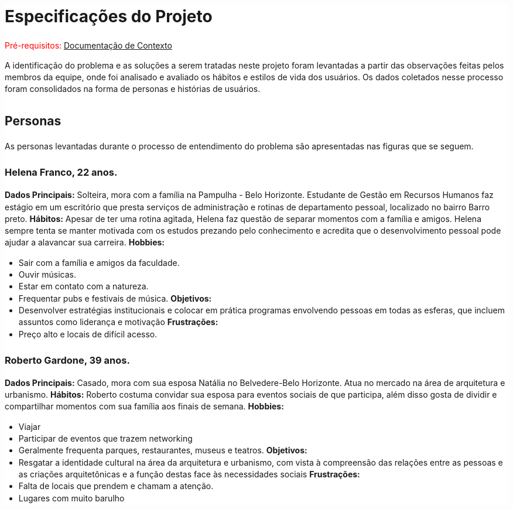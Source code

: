 # Especificações do Projeto

<span style="color:red">Pré-requisitos: <a href="1-Documentação de Contexto.md"> Documentação de Contexto</a></span>

A identificação do problema e as soluções a serem tratadas neste projeto foram levantadas a partir das observações feitas pelos membros da equipe, onde foi analisado e avaliado os hábitos e estilos de vida dos usuários. Os dados coletados nesse processo  foram consolidados na forma de personas e histórias de usuários.

## Personas

As personas levantadas durante o processo de entendimento do problema são apresentadas nas figuras que se seguem.

### Helena Franco, 22 anos. 
**Dados Principais:**
Solteira, mora com a família na Pampulha - Belo Horizonte. Estudante de Gestão em Recursos Humanos faz estágio em um escritório que presta serviços de administração e rotinas de departamento pessoal, localizado no bairro Barro preto.
**Hábitos:**
Apesar de ter uma rotina agitada, Helena faz questão de separar momentos com a família e amigos. Helena sempre tenta se manter motivada com os estudos prezando pelo conhecimento e acredita que o desenvolvimento pessoal pode ajudar a alavancar sua carreira.
**Hobbies:**
- Sair com a família e amigos da faculdade.
- Ouvir músicas.
- Estar em contato com a natureza.
- Frequentar pubs e festivais de música.
**Objetivos:**
- Desenvolver estratégias institucionais e colocar em prática programas envolvendo pessoas em todas as esferas, que incluem assuntos como liderança e motivação
**Frustrações:**
- Preço alto e locais de difícil acesso.

### Roberto Gardone, 39 anos.
**Dados Principais:**
Casado, mora com sua esposa Natália no Belvedere-Belo Horizonte. Atua no mercado na área de arquitetura e urbanismo.
**Hábitos:**
Roberto costuma convidar sua esposa para eventos sociais de que participa, além disso gosta de dividir e compartilhar momentos com sua família aos finais de semana.
**Hobbies:**
- Viajar
- Participar de eventos que trazem networking
- Geralmente frequenta parques, restaurantes, museus e teatros.
**Objetivos:**
- Resgatar a identidade cultural na área da arquitetura e urbanismo, com vista à compreensão das relações entre as pessoas e as criações arquitetônicas e a função destas face às necessidades sociais
**Frustrações:**
- Falta de locais que prendem e chamam a atenção.
- Lugares com muito barulho

